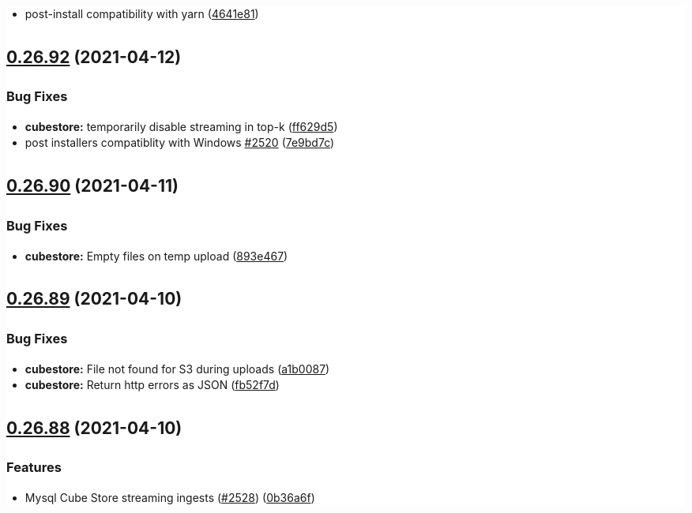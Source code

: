 * post-install compatibility with yarn ([4641e81](https://github.com/cube-js/cube.js/commit/4641e814909a807ecf49e838e6dc471db6920392))





## [0.26.92](https://github.com/cube-js/cube.js/compare/v0.26.91...v0.26.92) (2021-04-12)


### Bug Fixes

* **cubestore:** temporarily disable streaming in top-k ([ff629d5](https://github.com/cube-js/cube.js/commit/ff629d51790bb54f719b38448acfbd7fb1eba67c))
* post installers compatiblity with Windows [#2520](https://github.com/cube-js/cube.js/issues/2520) ([7e9bd7c](https://github.com/cube-js/cube.js/commit/7e9bd7c86df1032d53e752654fe4a446951480bb))





## [0.26.90](https://github.com/cube-js/cube.js/compare/v0.26.89...v0.26.90) (2021-04-11)


### Bug Fixes

* **cubestore:** Empty files on temp upload ([893e467](https://github.com/cube-js/cube.js/commit/893e467dcbb1461a3f769709197838773b9eccc0))





## [0.26.89](https://github.com/cube-js/cube.js/compare/v0.26.88...v0.26.89) (2021-04-10)


### Bug Fixes

* **cubestore:** File not found for S3 during uploads ([a1b0087](https://github.com/cube-js/cube.js/commit/a1b00876c64e3206a9e0cbfa39f0440a865125a2))
* **cubestore:** Return http errors as JSON ([fb52f7d](https://github.com/cube-js/cube.js/commit/fb52f7dc647840747b86640c1466bbce78cc3817))





## [0.26.88](https://github.com/cube-js/cube.js/compare/v0.26.87...v0.26.88) (2021-04-10)


### Features

* Mysql Cube Store streaming ingests ([#2528](https://github.com/cube-js/cube.js/issues/2528)) ([0b36a6f](https://github.com/cube-js/cube.js/commit/0b36a6faa184766873ec3792785eb1aa5ca582af))
